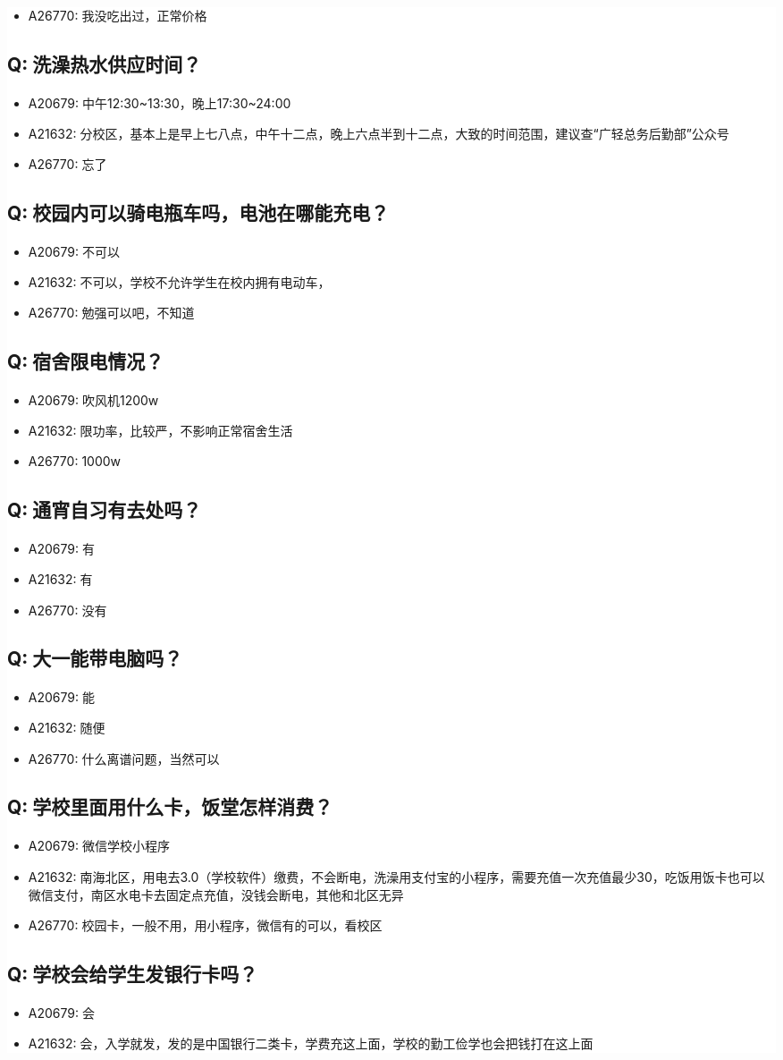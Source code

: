 - A26770: 我没吃出过，正常价格

## Q: 洗澡热水供应时间？

- A20679: 中午12:30\~13:30，晚上17:30\~24:00

- A21632: 分校区，基本上是早上七八点，中午十二点，晚上六点半到十二点，大致的时间范围，建议查“广轻总务后勤部”公众号

- A26770: 忘了

## Q: 校园内可以骑电瓶车吗，电池在哪能充电？

- A20679: 不可以

- A21632: 不可以，学校不允许学生在校内拥有电动车，

- A26770: 勉强可以吧，不知道

## Q: 宿舍限电情况？

- A20679: 吹风机1200w

- A21632: 限功率，比较严，不影响正常宿舍生活

- A26770: 1000w

## Q: 通宵自习有去处吗？

- A20679: 有

- A21632: 有

- A26770: 没有

## Q: 大一能带电脑吗？

- A20679: 能

- A21632: 随便

- A26770: 什么离谱问题，当然可以

## Q: 学校里面用什么卡，饭堂怎样消费？

- A20679: 微信学校小程序

- A21632: 南海北区，用电去3.0（学校软件）缴费，不会断电，洗澡用支付宝的小程序，需要充值一次充值最少30，吃饭用饭卡也可以微信支付，南区水电卡去固定点充值，没钱会断电，其他和北区无异

- A26770: 校园卡，一般不用，用小程序，微信有的可以，看校区

## Q: 学校会给学生发银行卡吗？

- A20679: 会

- A21632: 会，入学就发，发的是中国银行二类卡，学费充这上面，学校的勤工俭学也会把钱打在这上面
